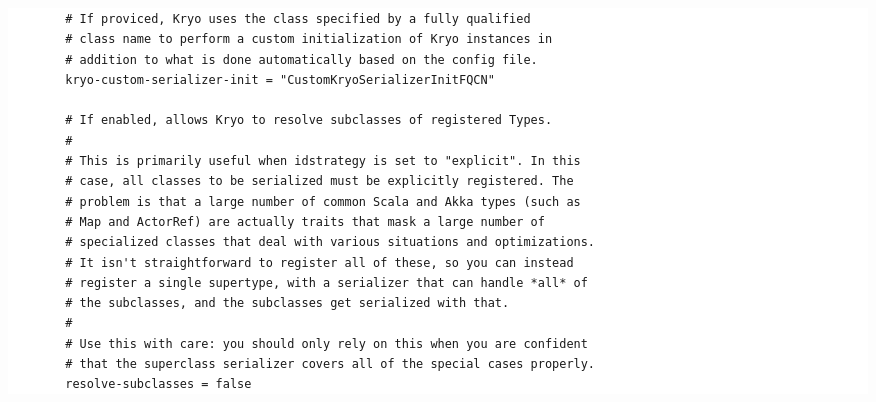             # If proviced, Kryo uses the class specified by a fully qualified
            # class name to perform a custom initialization of Kryo instances in
            # addition to what is done automatically based on the config file.
            kryo-custom-serializer-init = "CustomKryoSerializerInitFQCN"

            # If enabled, allows Kryo to resolve subclasses of registered Types.
            #
            # This is primarily useful when idstrategy is set to "explicit". In this
            # case, all classes to be serialized must be explicitly registered. The
            # problem is that a large number of common Scala and Akka types (such as
            # Map and ActorRef) are actually traits that mask a large number of
            # specialized classes that deal with various situations and optimizations.
            # It isn't straightforward to register all of these, so you can instead
            # register a single supertype, with a serializer that can handle *all* of
            # the subclasses, and the subclasses get serialized with that.
            #
            # Use this with care: you should only rely on this when you are confident
            # that the superclass serializer covers all of the special cases properly.
            resolve-subclasses = false
